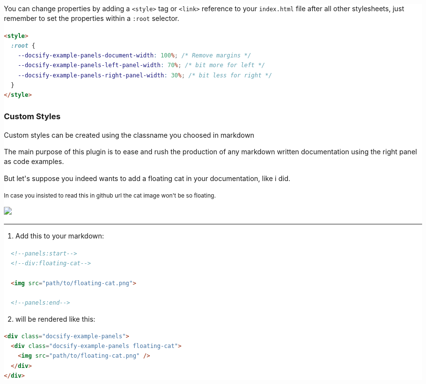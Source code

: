 You can change properties by adding a `<style>` tag or `<link>` reference to your `index.html` file after all other stylesheets, just remember to set the properties within a `:root` selector.



```html
<style>
  :root {
    --docsify-example-panels-document-width: 100%; /* Remove margins */
    --docsify-example-panels-left-panel-width: 70%; /* bit more for left */
    --docsify-example-panels-right-panel-width: 30%; /* bit less for right */
  }
</style>
```



### Custom Styles

Custom styles can be created using the classname you choosed in markdown

The main purpose of this plugin is to ease and rush the production of any markdown written documentation using the right panel as code examples.

But let's suppose you indeed wants to add a floating cat in your documentation, like i did.

<small> In case you insisted to read this in github url the cat image won't be so floating.</small>



<img src="assets/imgs/floating-cat.png">



<hr>



1.  Add this to your markdown:



```markdown
  <!--panels:start-->
  <!--div:floating-cat-->

  <img src="path/to/floating-cat.png">

  <!--panels:end-->
```



2.  will be rendered like this:



```html
<div class="docsify-example-panels">
  <div class="docsify-example-panels floating-cat">
    <img src="path/to/floating-cat.png" />
  </div>
</div>
```
